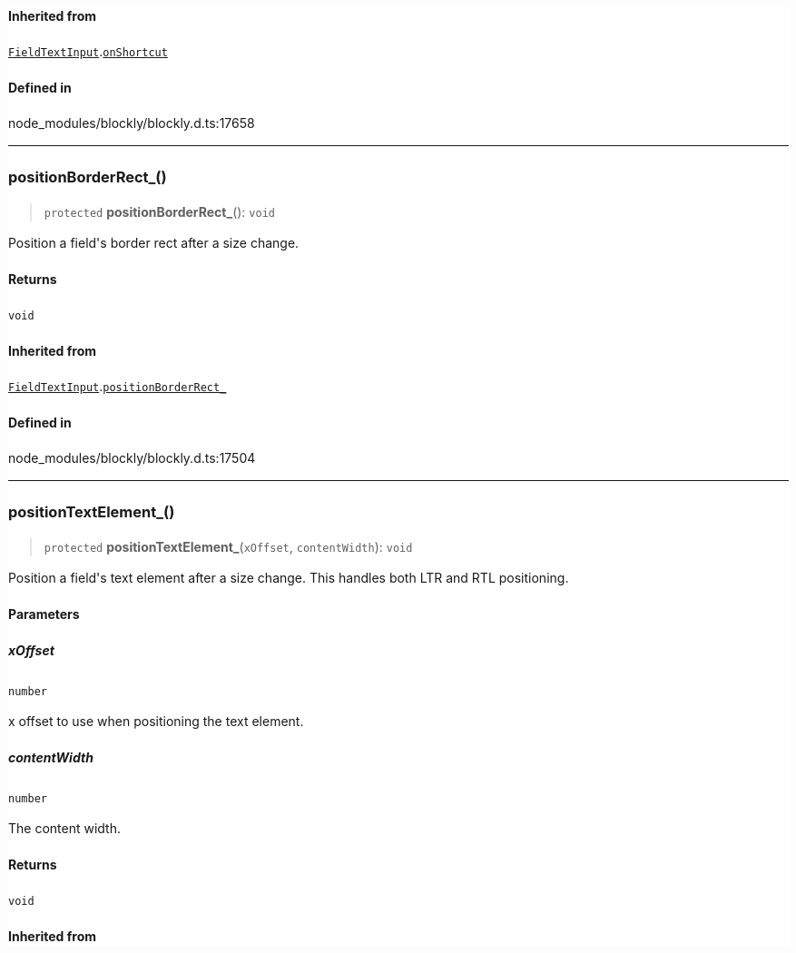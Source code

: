 #### Inherited from

[`FieldTextInput`](FieldTextInput.md).[`onShortcut`](FieldTextInput.md#onshortcut)

#### Defined in

node_modules/blockly/blockly.d.ts:17658

---

### positionBorderRect\_()

> `protected` **positionBorderRect\_**(): `void`

Position a field's border rect after a size change.

#### Returns

`void`

#### Inherited from

[`FieldTextInput`](FieldTextInput.md).[`positionBorderRect_`](FieldTextInput.md#positionborderrect_)

#### Defined in

node_modules/blockly/blockly.d.ts:17504

---

### positionTextElement\_()

> `protected` **positionTextElement\_**(`xOffset`, `contentWidth`): `void`

Position a field's text element after a size change. This handles both LTR
and RTL positioning.

#### Parameters

##### xOffset

`number`

x offset to use when positioning the text element.

##### contentWidth

`number`

The content width.

#### Returns

`void`

#### Inherited from
